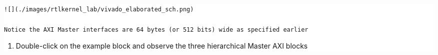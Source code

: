     ![](./images/rtlkernel_lab/vivado_elaborated_sch.png)

    Notice the AXI Master interfaces are 64 bytes (or 512 bits) wide as specified earlier

1. Double-click on the example block and observe the three hierarchical Master AXI blocks
